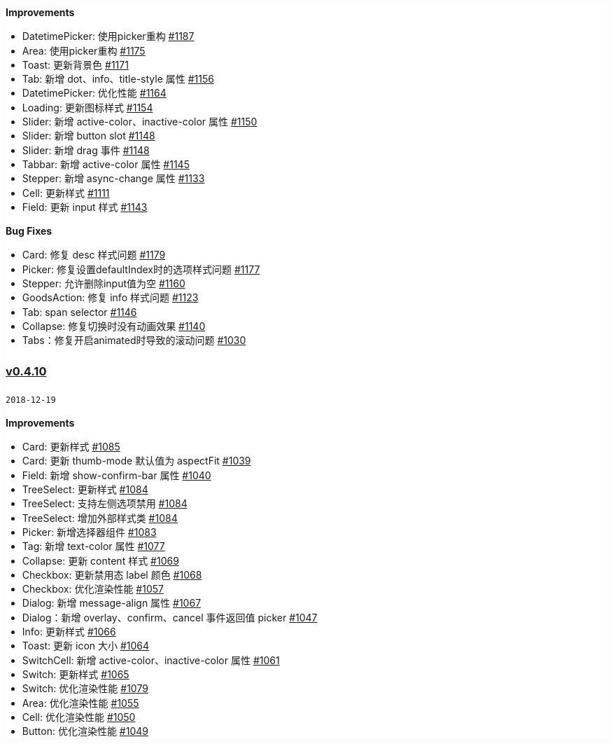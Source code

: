 **Improvements**

- DatetimePicker: 使用picker重构 [\#1187](https://github.com/youzan/vant-weapp/pull/1187)
- Area: 使用picker重构 [\#1175](https://github.com/youzan/vant-weapp/pull/1175)
- Toast: 更新背景色 [\#1171](https://github.com/youzan/vant-weapp/pull/1171)
- Tab: 新增 dot、info、title-style 属性 [\#1156](https://github.com/youzan/vant-weapp/pull/1156)
- DatetimePicker: 优化性能 [\#1164](https://github.com/youzan/vant-weapp/pull/1164)
- Loading: 更新图标样式 [\#1154](https://github.com/youzan/vant-weapp/pull/1154)
- Slider: 新增 active-color、inactive-color 属性 [\#1150](https://github.com/youzan/vant-weapp/pull/1150)
- Slider: 新增 button slot [\#1148](https://github.com/youzan/vant-weapp/pull/1148)
- Slider: 新增 drag 事件 [\#1148](https://github.com/youzan/vant-weapp/pull/1148)
- Tabbar: 新增 active-color 属性 [\#1145](https://github.com/youzan/vant-weapp/pull/1145)
- Stepper: 新增 async-change 属性 [\#1133](https://github.com/youzan/vant-weapp/pull/1133)
- Cell: 更新样式 [\#1111](https://github.com/youzan/vant-weapp/pull/1111)
- Field: 更新 input 样式 [\#1143](https://github.com/youzan/vant-weapp/pull/1143)

**Bug Fixes**

- Card: 修复 desc 样式问题 [\#1179](https://github.com/youzan/vant-weapp/pull/1179)
- Picker: 修复设置defaultIndex时的选项样式问题 [\#1177](https://github.com/youzan/vant-weapp/pull/1177)
- Stepper: 允许删除input值为空 [\#1160](https://github.com/youzan/vant-weapp/pull/1160)
- GoodsAction: 修复 info 样式问题 [\#1123](https://github.com/youzan/vant-weapp/pull/1123)
- Tab: span selector [\#1146](https://github.com/youzan/vant-weapp/pull/1146)
- Collapse: 修复切换时没有动画效果 [\#1140](https://github.com/youzan/vant-weapp/pull/1140)
- Tabs：修复开启animated时导致的滚动问题 [\#1030](https://github.com/youzan/vant-weapp/pull/1030)

### [v0.4.10](https://github.com/youzan/vant-weapp/tree/v0.4.10)
`2018-12-19`

**Improvements**

- Card: 更新样式 [\#1085](https://github.com/youzan/vant-weapp/pull/1085)
- Card: 更新 thumb-mode 默认值为 aspectFit [\#1039](https://github.com/youzan/vant-weapp/pull/1039)
- Field: 新增 show-confirm-bar 属性 [\#1040](https://github.com/youzan/vant-weapp/pull/1040)
- TreeSelect: 更新样式 [\#1084](https://github.com/youzan/vant-weapp/pull/1084)
- TreeSelect: 支持左侧选项禁用 [\#1084](https://github.com/youzan/vant-weapp/pull/1084)
- TreeSelect: 增加外部样式类 [\#1084](https://github.com/youzan/vant-weapp/pull/1084)
- Picker: 新增选择器组件 [\#1083](https://github.com/youzan/vant-weapp/pull/1083)
- Tag: 新增 text-color 属性 [\#1077](https://github.com/youzan/vant-weapp/pull/1077)
- Collapse: 更新 content 样式 [\#1069](https://github.com/youzan/vant-weapp/pull/1069)
- Checkbox: 更新禁用态 label 颜色 [\#1068](https://github.com/youzan/vant-weapp/pull/1068)
- Checkbox: 优化渲染性能 [\#1057](https://github.com/youzan/vant-weapp/pull/1057)
- Dialog: 新增 message-align 属性 [\#1067](https://github.com/youzan/vant-weapp/pull/1067)
- Dialog：新增 overlay、confirm、cancel 事件返回值 picker [\#1047](https://github.com/youzan/vant-weapp/pull/1047)
- Info: 更新样式 [\#1066](https://github.com/youzan/vant-weapp/pull/1066)
- Toast: 更新 icon 大小 [\#1064](https://github.com/youzan/vant-weapp/pull/1064)
- SwitchCell: 新增 active-color、inactive-color 属性 [\#1061](https://github.com/youzan/vant-weapp/pull/1061)
- Switch: 更新样式 [\#1065](https://github.com/youzan/vant-weapp/pull/1065)
- Switch: 优化渲染性能 [\#1079](https://github.com/youzan/vant-weapp/pull/1079)
- Area: 优化渲染性能 [\#1055](https://github.com/youzan/vant-weapp/pull/1055)
- Cell: 优化渲染性能 [\#1050](https://github.com/youzan/vant-weapp/pull/1050)
- Button: 优化渲染性能 [\#1049](https://github.com/youzan/vant-weapp/pull/1049)
